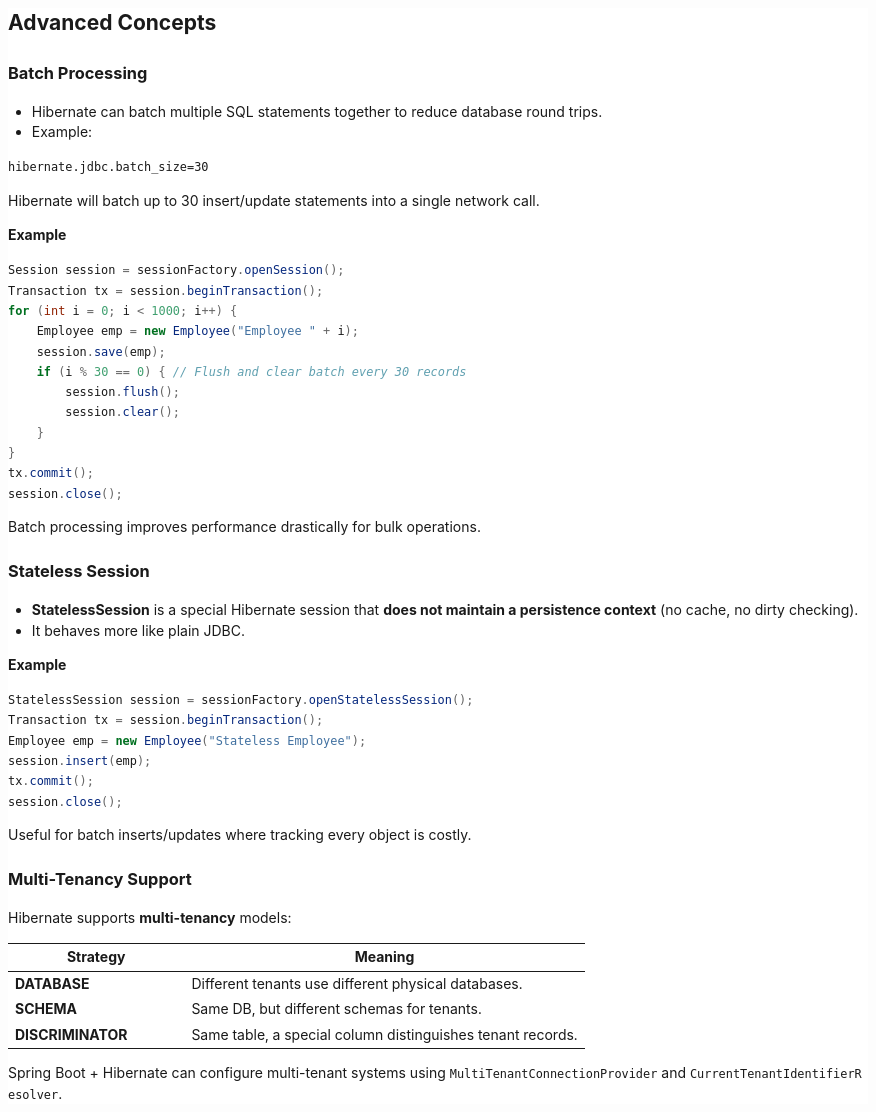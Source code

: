 ## Advanced Concepts

### Batch Processing

* Hibernate can batch multiple SQL statements together to reduce database round trips.
* Example:

```properties
hibernate.jdbc.batch_size=30
```

Hibernate will batch up to 30 insert/update statements into a single network call.

**Example**

```java
Session session = sessionFactory.openSession();
Transaction tx = session.beginTransaction();
for (int i = 0; i < 1000; i++) {
    Employee emp = new Employee("Employee " + i);
    session.save(emp);
    if (i % 30 == 0) { // Flush and clear batch every 30 records
        session.flush();
        session.clear();
    }
}
tx.commit();
session.close();
```

Batch processing improves performance drastically for bulk operations.

### Stateless Session

* **StatelessSession** is a special Hibernate session that **does not maintain a persistence context** (no cache, no dirty checking).
* It behaves more like plain JDBC.

**Example**

```java
StatelessSession session = sessionFactory.openStatelessSession();
Transaction tx = session.beginTransaction();
Employee emp = new Employee("Stateless Employee");
session.insert(emp);
tx.commit();
session.close();
```

Useful for batch inserts/updates where tracking every object is costly.

### Multi-Tenancy Support

Hibernate supports **multi-tenancy** models:

<table><thead><tr><th width="162.3984375">Strategy</th><th>Meaning</th></tr></thead><tbody><tr><td><strong>DATABASE</strong></td><td>Different tenants use different physical databases.</td></tr><tr><td><strong>SCHEMA</strong></td><td>Same DB, but different schemas for tenants.</td></tr><tr><td><strong>DISCRIMINATOR</strong></td><td>Same table, a special column distinguishes tenant records.</td></tr></tbody></table>

Spring Boot + Hibernate can configure multi-tenant systems using `MultiTenantConnectionProvider` and `CurrentTenantIdentifierResolver`.





